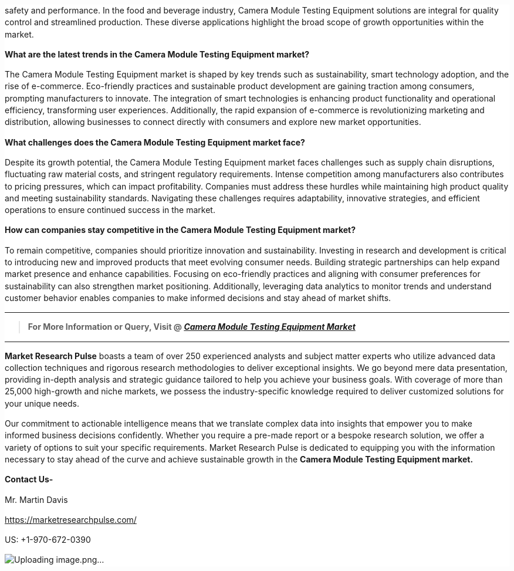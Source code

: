 safety and performance. In the food and beverage industry, Camera Module Testing Equipment solutions are integral for quality control and streamlined production. These diverse applications highlight the broad scope of growth opportunities within the market.</p><p><strong>What are the latest trends in the Camera Module Testing Equipment market?</strong></p><p>The Camera Module Testing Equipment market is shaped by key trends such as sustainability, smart technology adoption, and the rise of e-commerce. Eco-friendly practices and sustainable product development are gaining traction among consumers, prompting manufacturers to innovate. The integration of smart technologies is enhancing product functionality and operational efficiency, transforming user experiences. Additionally, the rapid expansion of e-commerce is revolutionizing marketing and distribution, allowing businesses to connect directly with consumers and explore new market opportunities.</p><p><strong>What challenges does the Camera Module Testing Equipment market face?</strong></p><p>Despite its growth potential, the Camera Module Testing Equipment market faces challenges such as supply chain disruptions, fluctuating raw material costs, and stringent regulatory requirements. Intense competition among manufacturers also contributes to pricing pressures, which can impact profitability. Companies must address these hurdles while maintaining high product quality and meeting sustainability standards. Navigating these challenges requires adaptability, innovative strategies, and efficient operations to ensure continued success in the market.</p><p><strong>How can companies stay competitive in the Camera Module Testing Equipment market?</strong></p><p>To remain competitive, companies should prioritize innovation and sustainability. Investing in research and development is critical to introducing new and improved products that meet evolving consumer needs. Building strategic partnerships can help expand market presence and enhance capabilities. Focusing on eco-friendly practices and aligning with consumer preferences for sustainability can also strengthen market positioning. Additionally, leveraging data analytics to monitor trends and understand customer behavior enables companies to make informed decisions and stay ahead of market shifts.</p><hr /><blockquote><p><strong>For More Information or Query, Visit @&nbsp;<em><a href="https://marketresearchpulse.com/report/68381/camera-module-testing-equipment-market?utm_source=Linkedin&utm_medium=029">Camera Module Testing Equipment Market</a></em></strong></p></blockquote><hr /><p><strong>Market Research Pulse</strong> boasts a team of over 250 experienced analysts and subject matter experts who utilize advanced data collection techniques and rigorous research methodologies to deliver exceptional insights. We go beyond mere data presentation, providing in-depth analysis and strategic guidance tailored to help you achieve your business goals. With coverage of more than 25,000 high-growth and niche markets, we possess the industry-specific knowledge required to deliver customized solutions for your unique needs.</p><p>Our commitment to actionable intelligence means that we translate complex data into insights that empower you to make informed business decisions confidently. Whether you require a pre-made report or a bespoke research solution, we offer a variety of options to suit your specific requirements. Market Research Pulse is dedicated to equipping you with the information necessary to stay ahead of the curve and achieve sustainable growth in the <strong>Camera Module Testing Equipment market.</strong></p><p><strong>Contact Us-</strong></p><p>Mr. Martin Davis</p><p>https://marketresearchpulse.com/</p><p>US: +1-970-672-0390</p>
![Uploading image.png…]()
